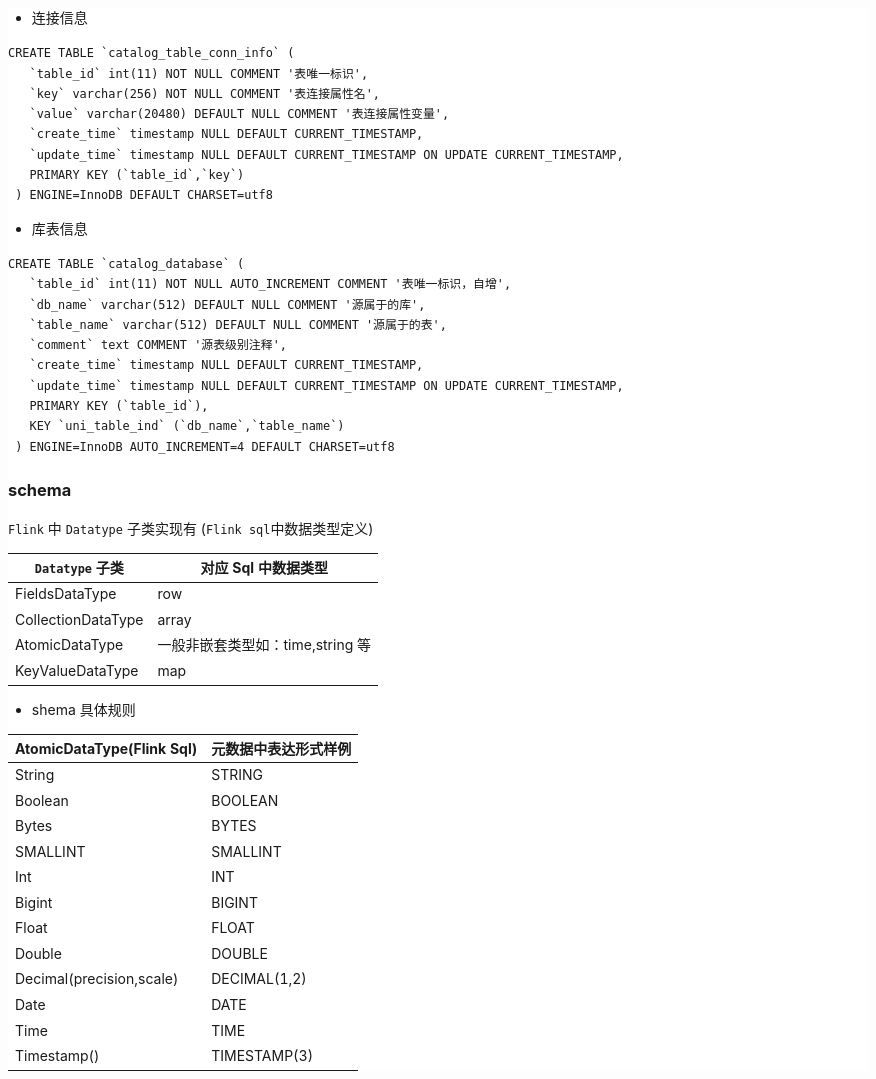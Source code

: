- 连接信息

```
CREATE TABLE `catalog_table_conn_info` (
   `table_id` int(11) NOT NULL COMMENT '表唯一标识',
   `key` varchar(256) NOT NULL COMMENT '表连接属性名',
   `value` varchar(20480) DEFAULT NULL COMMENT '表连接属性变量',
   `create_time` timestamp NULL DEFAULT CURRENT_TIMESTAMP,
   `update_time` timestamp NULL DEFAULT CURRENT_TIMESTAMP ON UPDATE CURRENT_TIMESTAMP,
   PRIMARY KEY (`table_id`,`key`)
 ) ENGINE=InnoDB DEFAULT CHARSET=utf8
```

- 库表信息

```
CREATE TABLE `catalog_database` (
   `table_id` int(11) NOT NULL AUTO_INCREMENT COMMENT '表唯一标识，自增',
   `db_name` varchar(512) DEFAULT NULL COMMENT '源属于的库',
   `table_name` varchar(512) DEFAULT NULL COMMENT '源属于的表',
   `comment` text COMMENT '源表级别注释',
   `create_time` timestamp NULL DEFAULT CURRENT_TIMESTAMP,
   `update_time` timestamp NULL DEFAULT CURRENT_TIMESTAMP ON UPDATE CURRENT_TIMESTAMP,
   PRIMARY KEY (`table_id`),
   KEY `uni_table_ind` (`db_name`,`table_name`)
 ) ENGINE=InnoDB AUTO_INCREMENT=4 DEFAULT CHARSET=utf8
```

### schema 

`Flink` 中 `Datatype` 子类实现有 (`Flink sql`中数据类型定义)

| `Datatype` 子类    | 对应 Sql 中数据类型              |
| ------------------ | -------------------------------- |
| FieldsDataType     | row                              |
| CollectionDataType | array                            |
| AtomicDataType     | 一般非嵌套类型如：time,string 等 |
| KeyValueDataType   | map                              |



- shema 具体规则

| AtomicDataType(Flink Sql) | 元数据中表达形式样例 |
| ------------------------- | -------------------- |
| String                    | STRING               |
| Boolean                   | BOOLEAN              |
| Bytes                     | BYTES                |
| SMALLINT                  | SMALLINT             |
| Int                       | INT                  |
| Bigint                    | BIGINT               |
| Float                     | FLOAT                |
| Double                    | DOUBLE               |
| Decimal(precision,scale)  | DECIMAL(1,2)         |
| Date                      | DATE                 |
| Time                      | TIME                 |
| Timestamp()               | TIMESTAMP(3)         |
